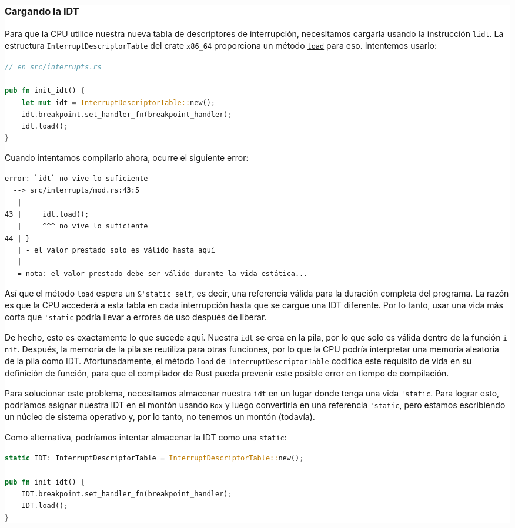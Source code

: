 ### Cargando la IDT
Para que la CPU utilice nuestra nueva tabla de descriptores de interrupción, necesitamos cargarla usando la instrucción [`lidt`]. La estructura `InterruptDescriptorTable` del crate `x86_64` proporciona un método [`load`][InterruptDescriptorTable::load] para eso. Intentemos usarlo:

[`lidt`]: https://www.felixcloutier.com/x86/lgdt:lidt
[InterruptDescriptorTable::load]: https://docs.rs/x86_64/0.14.2/x86_64/structures/idt/struct.InterruptDescriptorTable.html#method.load

```rust
// en src/interrupts.rs

pub fn init_idt() {
    let mut idt = InterruptDescriptorTable::new();
    idt.breakpoint.set_handler_fn(breakpoint_handler);
    idt.load();
}
```

Cuando intentamos compilarlo ahora, ocurre el siguiente error:

```
error: `idt` no vive lo suficiente
  --> src/interrupts/mod.rs:43:5
   |
43 |     idt.load();
   |     ^^^ no vive lo suficiente
44 | }
   | - el valor prestado solo es válido hasta aquí
   |
   = nota: el valor prestado debe ser válido durante la vida estática...
```

Así que el método `load` espera un `&'static self`, es decir, una referencia válida para la duración completa del programa. La razón es que la CPU accederá a esta tabla en cada interrupción hasta que se cargue una IDT diferente. Por lo tanto, usar una vida más corta que `'static` podría llevar a errores de uso después de liberar.

De hecho, esto es exactamente lo que sucede aquí. Nuestra `idt` se crea en la pila, por lo que solo es válida dentro de la función `init`. Después, la memoria de la pila se reutiliza para otras funciones, por lo que la CPU podría interpretar una memoria aleatoria de la pila como IDT. Afortunadamente, el método `load` de `InterruptDescriptorTable` codifica este requisito de vida en su definición de función, para que el compilador de Rust pueda prevenir este posible error en tiempo de compilación.

Para solucionar este problema, necesitamos almacenar nuestra `idt` en un lugar donde tenga una vida `'static`. Para lograr esto, podríamos asignar nuestra IDT en el montón usando [`Box`] y luego convertirla en una referencia `'static`, pero estamos escribiendo un núcleo de sistema operativo y, por lo tanto, no tenemos un montón (todavía).

[`Box`]: https://doc.rust-lang.org/std/boxed/struct.Box.html

Como alternativa, podríamos intentar almacenar la IDT como una `static`:

```rust
static IDT: InterruptDescriptorTable = InterruptDescriptorTable::new();

pub fn init_idt() {
    IDT.breakpoint.set_handler_fn(breakpoint_handler);
    IDT.load();
}
```


[excepciones de punto de interrupción]: https://wiki.osdev.org/Exceptions#Breakpoint
[GitHub]: https://github.com/phil-opp/blog_os
[al final]: #comments
[post branch]: https://github.com/phil-opp/blog_os/tree/post-05
[instrucciones SSE]: https://en.wikipedia.org/wiki/Streaming_SIMD_Extensions
[exceptions]: https://wiki.osdev.org/Exceptions
[tabla de descriptores global]: https://en.wikipedia.org/wiki/Global_Descriptor_Table
[RFLAGS]: https://en.wikipedia.org/wiki/FLAGS_register
[GDT]: https://en.wikipedia.org/wiki/Global_Descriptor_Table
[`InterruptDescriptorTable`]: https://docs.rs/x86_64/0.14.2/x86_64/structures/idt/struct.InterruptDescriptorTable.html
[`idt::Entry<F>`]: https://docs.rs/x86_64/0.14.2/x86_64/structures/idt/struct.Entry.html
[`HandlerFunc`]: https://docs.rs/x86_64/0.14.2/x86_64/structures/idt/type.HandlerFunc.html
[`HandlerFuncWithErrCode`]: https://docs.rs/x86_64/0.14.2/x86_64/structures/idt/type.HandlerFuncWithErrCode.html
[`PageFaultHandlerFunc`]: https://docs.rs/x86_64/0.14.2/x86_64/structures/idt/type.PageFaultHandlerFunc.html
[alias de tipo]: https://doc.rust-lang.org/book/ch19-04-advanced-types.html#creating-type-synonyms-with-type-aliases
[convención de llamada foránea]: https://doc.rust-lang.org/nomicon/ffi.html#foreign-calling-conventions
[Convenciones de llamada]: https://en.wikipedia.org/wiki/Calling_convention
[ABI de System V]: https://refspecs.linuxbase.org/elf/x86_64-abi-0.99.pdf
[rust abi]: https://github.com/rust-lang/rfcs/issues/600
[`RFLAGS`]: https://en.wikipedia.org/wiki/FLAGS_register
[`InterruptStackFrame`]: https://docs.rs/x86_64/0.14.2/x86_64/structures/idt/struct.InterruptStackFrame.html
[funciones desnudas]: https://github.com/rust-lang/rfcs/blob/master/text/1201-naked-fns.md
[too-much-magic]: #demasiada-magia
[excepción de punto de interrupción]: https://wiki.osdev.org/Exceptions#Breakpoint
["_Cómo funcionan los depuradores_"]: https://eli.thegreenplace.net/2011/01/27/how-debuggers-work-part-2-breakpoints
[`static mut`]: https://doc.rust-lang.org/1.30.0/book/second-edition/ch19-01-unsafe-rust.html#accessing-or-modifying-a-mutable-static-variable
[`unsafe`]: https://doc.rust-lang.org/1.30.0/book/second-edition/ch19-01-unsafe-rust.html#unsafe-superpowers
[vga text buffer lazy static]: @/edition-2/posts/03-vga-text-buffer/index.md#lazy-statics
["Manejo de Excepciones con Funciones Desnudas"]: @/edition-1/extra/naked-exceptions/_index.md
[`InterruptDescriptorTable`]: https://docs.rs/x86_64/0.14.2/x86_64/structures/idt/struct.InterruptDescriptorTable.html
[primera edición]: @/edition-1/_index.md
[triple fallo]: https://wiki.osdev.org/Triple_Fault
[dobles fallos]: https://wiki.osdev.org/Double_Fault#Double_Fault